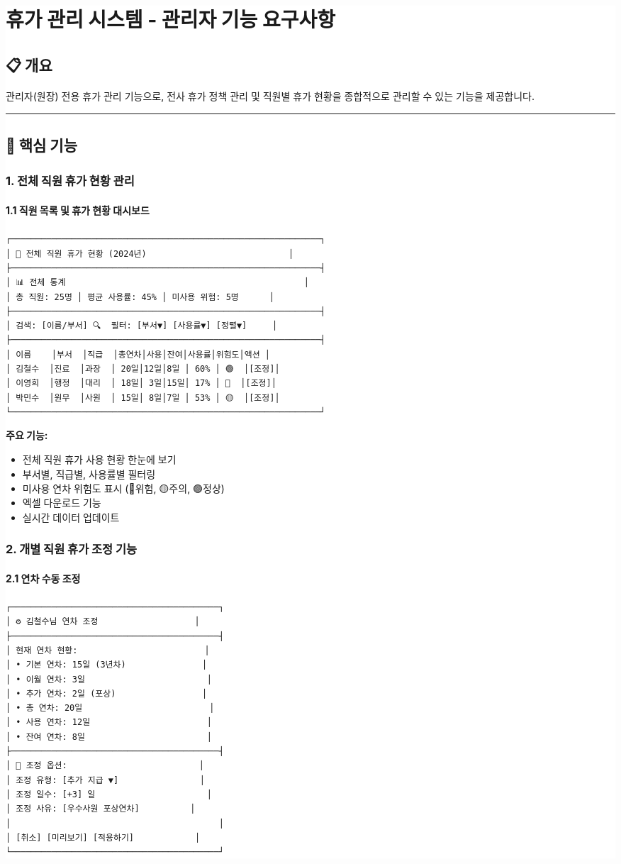 # 휴가 관리 시스템 - 관리자 기능 요구사항

## 📋 개요

관리자(원장) 전용 휴가 관리 기능으로, 전사 휴가 정책 관리 및 직원별 휴가 현황을 종합적으로 관리할 수 있는 기능을 제공합니다.

---

## 🎯 핵심 기능

### 1. 전체 직원 휴가 현황 관리

#### 1.1 직원 목록 및 휴가 현황 대시보드
```
┌─────────────────────────────────────────────────────────────┐
│ 👥 전체 직원 휴가 현황 (2024년)                            │
├─────────────────────────────────────────────────────────────┤
│ 📊 전체 통계                                               │
│ 총 직원: 25명 │ 평균 사용률: 45% │ 미사용 위험: 5명      │
├─────────────────────────────────────────────────────────────┤
│ 검색: [이름/부서] 🔍  필터: [부서▼] [사용률▼] [정렬▼]     │
├─────────────────────────────────────────────────────────────┤
│ 이름    │부서  │직급  │총연차│사용│잔여│사용률│위험도│액션 │
│ 김철수  │진료  │과장  │ 20일│12일│8일 │ 60% │ 🟢  │[조정]│
│ 이영희  │행정  │대리  │ 18일│ 3일│15일│ 17% │ 🔴  │[조정]│
│ 박민수  │원무  │사원  │ 15일│ 8일│7일 │ 53% │ 🟡  │[조정]│
└─────────────────────────────────────────────────────────────┘
```

**주요 기능:**
- 전체 직원 휴가 사용 현황 한눈에 보기
- 부서별, 직급별, 사용률별 필터링
- 미사용 연차 위험도 표시 (🔴위험, 🟡주의, 🟢정상)
- 엑셀 다운로드 기능
- 실시간 데이터 업데이트

### 2. 개별 직원 휴가 조정 기능

#### 2.1 연차 수동 조정
```
┌─────────────────────────────────────────┐
│ ⚙️ 김철수님 연차 조정                   │
├─────────────────────────────────────────┤
│ 현재 연차 현황:                         │
│ • 기본 연차: 15일 (3년차)               │
│ • 이월 연차: 3일                        │
│ • 추가 연차: 2일 (포상)                 │
│ • 총 연차: 20일                         │
│ • 사용 연차: 12일                       │
│ • 잔여 연차: 8일                        │
├─────────────────────────────────────────┤
│ 🔧 조정 옵션:                          │
│ 조정 유형: [추가 지급 ▼]                │
│ 조정 일수: [+3] 일                      │
│ 조정 사유: [우수사원 포상연차]          │
│                                         │
│ [취소] [미리보기] [적용하기]            │
└─────────────────────────────────────────┘
```

